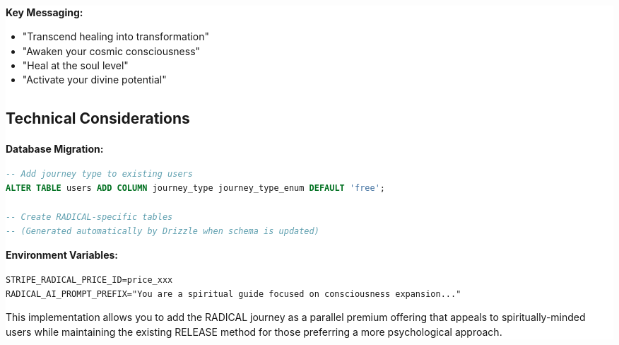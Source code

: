 **Key Messaging:**
- "Transcend healing into transformation"
- "Awaken your cosmic consciousness"
- "Heal at the soul level"
- "Activate your divine potential"

## Technical Considerations

**Database Migration:**
```sql
-- Add journey type to existing users
ALTER TABLE users ADD COLUMN journey_type journey_type_enum DEFAULT 'free';

-- Create RADICAL-specific tables
-- (Generated automatically by Drizzle when schema is updated)
```

**Environment Variables:**
```
STRIPE_RADICAL_PRICE_ID=price_xxx
RADICAL_AI_PROMPT_PREFIX="You are a spiritual guide focused on consciousness expansion..."
```

This implementation allows you to add the RADICAL journey as a parallel premium offering that appeals to spiritually-minded users while maintaining the existing RELEASE method for those preferring a more psychological approach.
